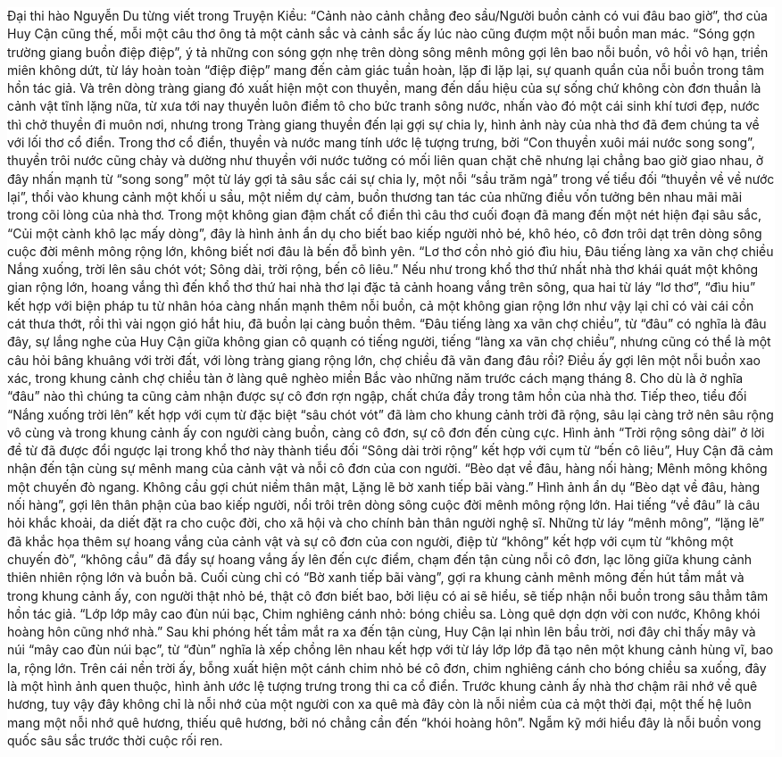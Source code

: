 Đại thi hào Nguyễn Du từng viết trong Truyện Kiều: “Cảnh nào cảnh chẳng đeo sầu/Người buồn cảnh có vui đâu bao giờ”, thơ của Huy Cận cũng thế, mỗi một câu thơ ông tả một cảnh sắc và cảnh sắc ấy lúc nào cũng đượm một nỗi buồn man mác. “Sóng gợn trường giang buồn điệp điệp”, ý tả những con sóng gợn nhẹ trên dòng sông mênh mông gợi lên bao nỗi buồn, vô hồi vô hạn, triền miên không dứt, từ láy hoàn toàn “điệp điệp” mang đến cảm giác tuần hoàn, lặp đi lặp lại, sự quanh quẩn của nỗi buồn trong tâm hồn tác giả. Và trên dòng tràng giang đó xuất hiện một con thuyền, mang đến dấu hiệu của sự sống chứ không còn đơn thuần là cảnh vật tĩnh lặng nữa, từ xưa tới nay thuyền luôn điểm tô cho bức tranh sông nước, nhấn vào đó một cái sinh khí tươi đẹp, nước thì chở thuyền đi muôn nơi, nhưng trong Tràng giang thuyền đến lại gợi sự chia ly, hình ảnh này của nhà thơ đã đem chúng ta về với lối thơ cổ điển.
Trong thơ cổ điển, thuyền và nước mang tính ước lệ tượng trưng, bởi “Con thuyền xuôi mái nước song song”, thuyền trôi nước cũng chảy và dường như thuyền với nước tưởng có mối liên quan chặt chẽ nhưng lại chẳng bao giờ giao nhau, ở đây nhấn mạnh từ “song song” một từ láy gợi tả sâu sắc cái sự chia ly, một nỗi “sầu trăm ngả” trong vế tiểu đối “thuyền về về nước lại”, thổi vào khung cảnh một khối u sầu, một niềm dự cảm, buồn thương tan tác của những điều vốn tưởng bên nhau mãi mãi trong cõi lòng của nhà thơ. Trong một không gian đậm chất cổ điển thì câu thơ cuối đoạn đã mang đến một nét hiện đại sâu sắc, “Củi một cành khô lạc mấy dòng”, đây là hình ảnh ẩn dụ cho biết bao kiếp người nhỏ bé, khô héo, cô đơn trôi dạt trên dòng sông cuộc đời mênh mông rộng lớn, không biết nơi đâu là bến đỗ bình yên.
“Lơ thơ cồn nhỏ gió đìu hiu,
Đâu tiếng làng xa vãn chợ chiều
Nắng xuống, trời lên sâu chót vót;
Sông dài, trời rộng, bến cô liêu.”
Nếu như trong khổ thơ thứ nhất nhà thơ khái quát một không gian rộng lớn, hoang vắng thì đến khổ thơ thứ hai nhà thơ lại đặc tả cảnh hoang vắng trên sông, qua hai từ láy “lơ thơ”, “đìu hiu” kết hợp với biện pháp tu từ nhân hóa càng nhấn mạnh thêm nỗi buồn, cả một không gian rộng lớn như vậy lại chỉ có vài cái cồn cát thưa thớt, rồi thì vài ngọn gió hắt hiu, đã buồn lại càng buồn thêm. “Đâu tiếng làng xa vãn chợ chiều”, từ “đâu” có nghĩa là đâu đây, sự lắng nghe của Huy Cận giữa không gian cô quạnh có tiếng người, tiếng “làng xa vãn chợ chiều”, nhưng cũng có thể là một câu hỏi bâng khuâng với trời đất, với lòng tràng giang rộng lớn, chợ chiều đã vãn đang đâu rồi? Điều ấy gợi lên một nỗi buồn xao xác, trong khung cảnh chợ chiều tàn ở làng quê nghèo miền Bắc vào những năm trước cách mạng tháng 8. Cho dù là ở nghĩa “đâu” nào thì chúng ta cũng cảm nhận được sự cô đơn rợn ngập, chất chứa đầy trong tâm hồn của nhà thơ. Tiếp theo, tiểu đối “Nắng xuống trời lên” kết hợp với cụm từ đặc biệt “sâu chót vót” đã làm cho khung cảnh trời đã rộng, sâu lại càng trở nên sâu rộng vô cùng và trong khung cảnh ấy con người càng buồn, càng cô đơn, sự cô đơn đến cùng cực. Hình ảnh “Trời rộng sông dài” ở lời đề từ đã được đổi ngược lại trong khổ thơ này thành tiểu đối “Sông dài trời rộng” kết hợp với cụm từ “bến cô liêu”, Huy Cận đã cảm nhận đến tận cùng sự mênh mang của cảnh vật và nỗi cô đơn của con người.
“Bèo dạt về đâu, hàng nối hàng;
Mênh mông không một chuyến đò ngang.
Không cầu gợi chút niềm thân mật,
Lặng lẽ bờ xanh tiếp bãi vàng.”
Hình ảnh ẩn dụ “Bèo dạt về đâu, hàng nối hàng”, gợi lên thân phận của bao kiếp người, nổi trôi trên dòng sông cuộc đời mênh mông rộng lớn. Hai tiếng “về đâu” là câu hỏi khắc khoải, da diết đặt ra cho cuộc đời, cho xã hội và cho chính bản thân người nghệ sĩ. Những từ láy “mênh mông”, “lặng lẽ” đã khắc họa thêm sự hoang vắng của cảnh vật và sự cô đơn của con người, điệp từ “không” kết hợp với cụm từ “không một chuyến đò”, “không cầu” đã đẩy sự hoang vắng ấy lên đến cực điểm, chạm đến tận cùng nỗi cô đơn, lạc lõng giữa khung cảnh thiên nhiên rộng lớn và buồn bã. Cuối cùng chỉ có “Bờ xanh tiếp bãi vàng”, gợi ra khung cảnh mênh mông đến hút tầm mắt và trong khung cảnh ấy, con người thật nhỏ bé, thật cô đơn biết bao, bởi liệu có ai sẽ hiểu, sẽ tiếp nhận nỗi buồn trong sâu thẳm tâm hồn tác giả.
“Lớp lớp mây cao đùn núi bạc,
Chim nghiêng cánh nhỏ: bóng chiều sa.
Lòng quê dợn dợn vời con nước,
Không khói hoàng hôn cũng nhớ nhà.”
Sau khi phóng hết tầm mắt ra xa đến tận cùng, Huy Cận lại nhìn lên bầu trời, nơi đây chỉ thấy mây và núi “mây cao đùn núi bạc”, từ “đùn” nghĩa là xếp chồng lên nhau kết hợp với từ láy lớp lớp đã tạo nên một khung cảnh hùng vĩ, bao la, rộng lớn. Trên cái nền trời ấy, bỗng xuất hiện một cánh chim nhỏ bé cô đơn, chim nghiêng cánh cho bóng chiều sa xuống, đây là một hình ảnh quen thuộc, hình ảnh ước lệ tượng trưng trong thi ca cổ điển. Trước khung cảnh ấy nhà thơ chậm rãi nhớ về quê hương, tuy vậy đây không chỉ là nỗi nhớ của một người con xa quê mà đây còn là nỗi niềm của cả một thời đại, một thế hệ luôn mang một nỗi nhớ quê hương, thiếu quê hương, bởi nó chẳng cần đến “khói hoàng hôn”. Ngẫm kỹ mới hiểu đây là nỗi buồn vong quốc sâu sắc trước thời cuộc rối ren.